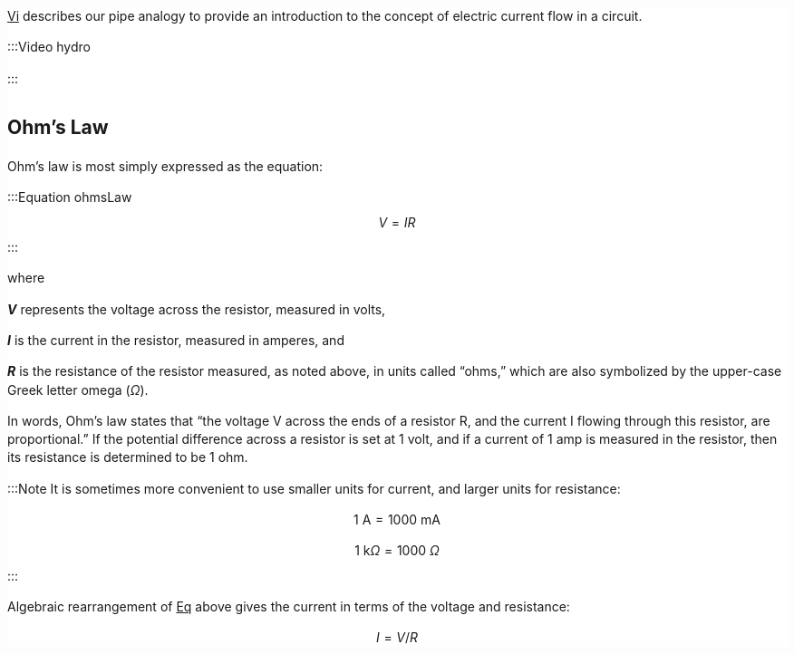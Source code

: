 [Vi](#Vi-hydro) describes our pipe analogy to provide an introduction to the concept of electric current flow in a circuit. 


:::Video hydro
<iframe width="100%" height="100%" src="https://www.youtube.com/embed/Lvp_a_JkD2o" title="YouTube video player" frameborder="0" allow="accelerometer; autoplay; clipboard-write; encrypted-media; gyroscope; picture-in-picture" allowfullscreen></iframe>
:::






## Ohm&rsquo;s Law

Ohm&rsquo;s law is most simply expressed as the equation:

:::Equation ohmsLaw
$$
V = IR
$$
:::

where

**$V$** represents the voltage across the resistor, measured in volts, 

**$I$** is the current in the resistor, measured in amperes, and 

**$R$** is the resistance of the resistor measured, as noted above, in units called “ohms,” which are also symbolized by the upper-case Greek letter omega $(\Omega)$.

In words, Ohm&rsquo;s law states that “the voltage V across the ends of a resistor R, and the current I flowing through this resistor,
are proportional.” If the potential difference across a resistor is set at 1 volt, and if a current of 1 amp is measured in the
resistor, then its resistance is determined to be 1 ohm. 

:::Note
It is sometimes more convenient to use smaller units for current, and larger units for resistance:

$$
1 \textrm{ A} = 1000 \textrm{ mA}
$$

$$
1\textrm{ k} \Omega = 1000 \textrm{ }\Omega
$$
:::

Algebraic rearrangement of [Eq](#Eq-ohmsLaw) above gives the current in terms of the voltage and resistance:

$$
I = V/R
$$
